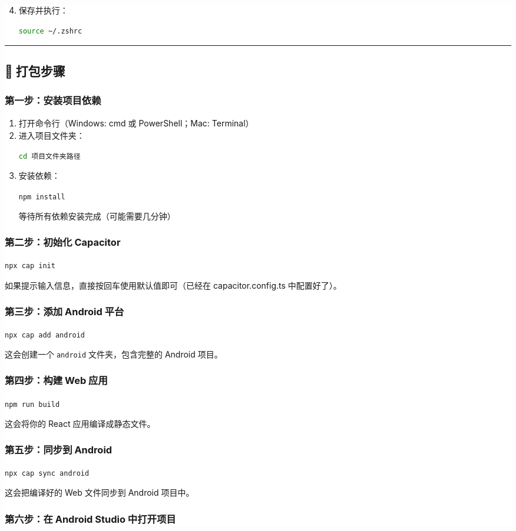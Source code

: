 4. 保存并执行：
   ```bash
   source ~/.zshrc
   ```

---

## 🚀 打包步骤

### 第一步：安装项目依赖

1. 打开命令行（Windows: cmd 或 PowerShell；Mac: Terminal）
2. 进入项目文件夹：
   ```bash
   cd 项目文件夹路径
   ```
3. 安装依赖：
   ```bash
   npm install
   ```
   等待所有依赖安装完成（可能需要几分钟）

### 第二步：初始化 Capacitor

```bash
npx cap init
```

如果提示输入信息，直接按回车使用默认值即可（已经在 capacitor.config.ts 中配置好了）。

### 第三步：添加 Android 平台

```bash
npx cap add android
```

这会创建一个 `android` 文件夹，包含完整的 Android 项目。

### 第四步：构建 Web 应用

```bash
npm run build
```

这会将你的 React 应用编译成静态文件。

### 第五步：同步到 Android

```bash
npx cap sync android
```

这会把编译好的 Web 文件同步到 Android 项目中。

### 第六步：在 Android Studio 中打开项目
